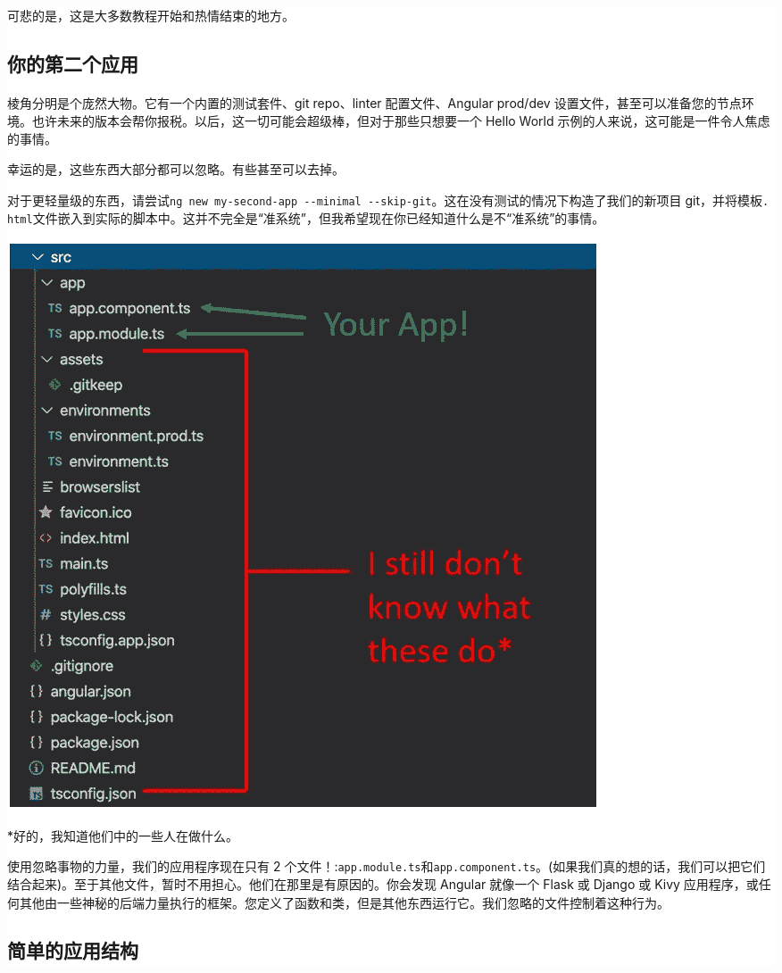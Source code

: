 可悲的是，这是大多数教程开始和热情结束的地方。

## 你的第二个应用

棱角分明是个庞然大物。它有一个内置的测试套件、git repo、linter 配置文件、Angular prod/dev 设置文件，甚至可以准备您的节点环境。也许未来的版本会帮你报税。以后，这一切可能会超级棒，但对于那些只想要一个 Hello World 示例的人来说，这可能是一件令人焦虑的事情。

幸运的是，这些东西大部分都可以忽略。有些甚至可以去掉。

对于更轻量级的东西，请尝试`ng new my-second-app --minimal --skip-git`。这在没有测试的情况下构造了我们的新项目 git，并将模板`.html`文件嵌入到实际的脚本中。这并不完全是“准系统”，但我希望现在你已经知道什么是不“准系统”的事情。

![](img/ad103513948e19b0b16e8b66334c1b6f.png)

*好的，我知道他们中的一些人在做什么。

使用忽略事物的力量，我们的应用程序现在只有 2 个文件！:`app.module.ts`和`app.component.ts`。(如果我们真的想的话，我们可以把它们结合起来)。至于其他文件，暂时不用担心。他们在那里是有原因的。你会发现 Angular 就像一个 Flask 或 Django 或 Kivy 应用程序，或任何其他由一些神秘的后端力量执行的框架。您定义了函数和类，但是其他东西运行它。我们忽略的文件控制着这种行为。

## 简单的应用结构
